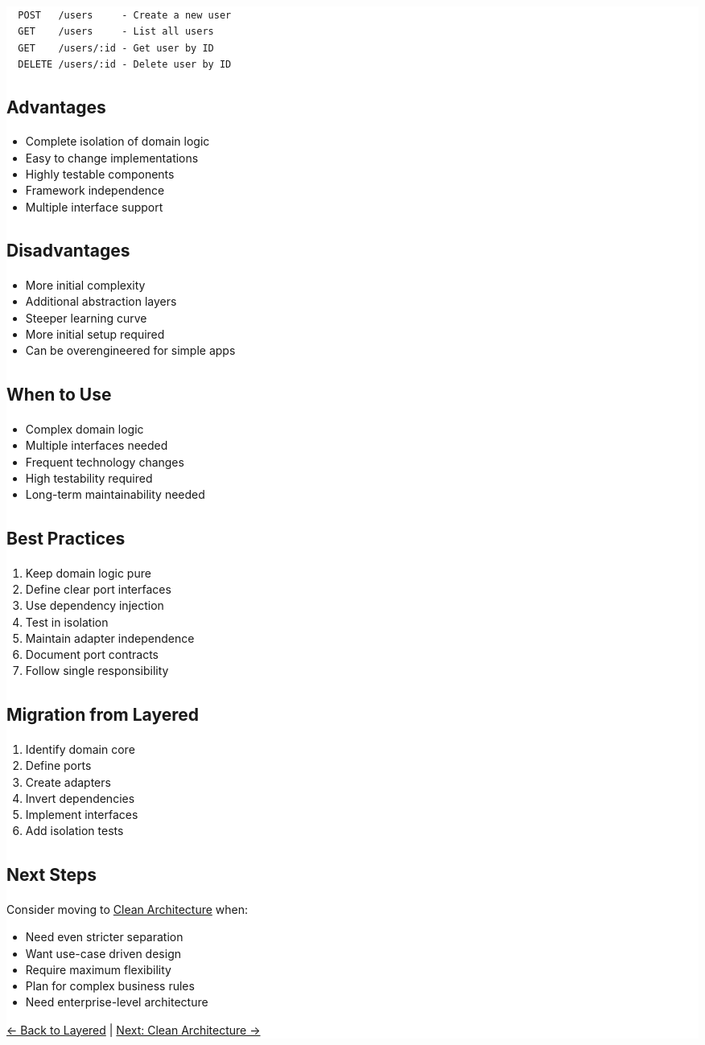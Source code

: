 ```
  POST   /users     - Create a new user
  GET    /users     - List all users
  GET    /users/:id - Get user by ID
  DELETE /users/:id - Delete user by ID
```

## Advantages
- Complete isolation of domain logic
- Easy to change implementations
- Highly testable components
- Framework independence
- Multiple interface support

## Disadvantages
- More initial complexity
- Additional abstraction layers
- Steeper learning curve
- More initial setup required
- Can be overengineered for simple apps

## When to Use
- Complex domain logic
- Multiple interfaces needed
- Frequent technology changes
- High testability required
- Long-term maintainability needed

## Best Practices
1. Keep domain logic pure
2. Define clear port interfaces
3. Use dependency injection
4. Test in isolation
5. Maintain adapter independence
6. Document port contracts
7. Follow single responsibility

## Migration from Layered
1. Identify domain core
2. Define ports
3. Create adapters
4. Invert dependencies
5. Implement interfaces
6. Add isolation tests

## Next Steps
Consider moving to [Clean Architecture](clean-architecture.md) when:
- Need even stricter separation
- Want use-case driven design
- Require maximum flexibility
- Plan for complex business rules
- Need enterprise-level architecture

[← Back to Layered](layered-architecture.md) | [Next: Clean Architecture →](clean-architecture.md)

